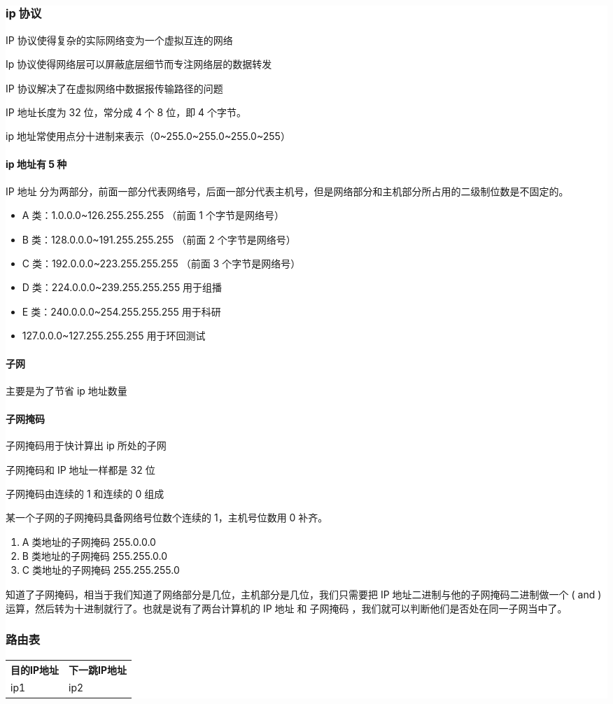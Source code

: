 ### ip 协议

IP 协议使得复杂的实际网络变为一个虚拟互连的网络

Ip 协议使得网络层可以屏蔽底层细节而专注网络层的数据转发

IP 协议解决了在虚拟网络中数据报传输路径的问题

IP 地址长度为 32 位，常分成 4 个 8 位，即 4 个字节。

ip 地址常使用点分十进制来表示（0~255.0~255.0~255.0~255）

#### ip 地址有 5 种

IP 地址 分为两部分，前面一部分代表网络号，后面一部分代表主机号，但是网络部分和主机部分所占用的二级制位数是不固定的。

- A 类：1.0.0.0~126.255.255.255 （前面 1 个字节是网络号）
- B 类：128.0.0.0~191.255.255.255 （前面 2 个字节是网络号）
- C 类：192.0.0.0~223.255.255.255 （前面 3 个字节是网络号）
- D 类：224.0.0.0~239.255.255.255 用于组播
- E 类：240.0.0.0~254.255.255.255 用于科研

- 127.0.0.0~127.255.255.255 用于环回测试

#### 子网

主要是为了节省 ip 地址数量

#### 子网掩码

子网掩码用于快计算出 ip 所处的子网

子网掩码和 IP 地址一样都是 32 位

子网掩码由连续的 1 和连续的 0 组成

某一个子网的子网掩码具备网络号位数个连续的 1，主机号位数用 0 补齐。

1. A 类地址的子网掩码 255.0.0.0
2. B 类地址的子网掩码 255.255.0.0
3. C 类地址的子网掩码 255.255.255.0

知道了子网掩码，相当于我们知道了网络部分是几位，主机部分是几位，我们只需要把 IP 地址二进制与他的子网掩码二进制做一个 ( and ) 运算，然后转为十进制就行了。也就是说有了两台计算机的 IP 地址 和 子网掩码 ，我们就可以判断他们是否处在同一子网当中了。

### 路由表

<table>
  <tr>
    <th>目的IP地址</th>
    <th>下一跳IP地址</th>
  </tr>
  <tr>
    <td>ip1</td>
    <td>ip2</td>
  </tr>
</table>
